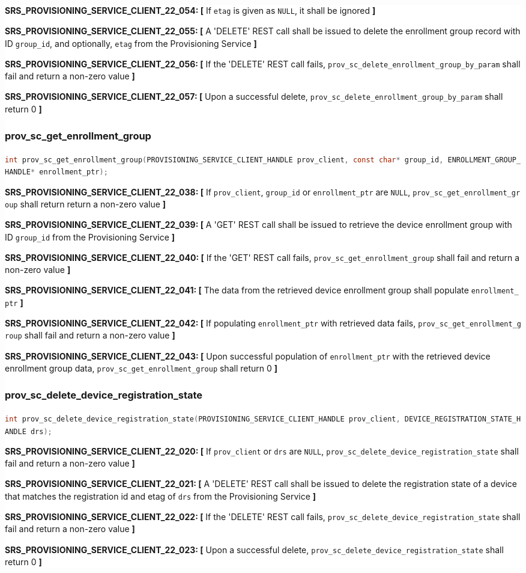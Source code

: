 **SRS_PROVISIONING_SERVICE_CLIENT_22_054: [** If `etag` is given as `NULL`, it shall be ignored **]**

**SRS_PROVISIONING_SERVICE_CLIENT_22_055: [** A 'DELETE' REST call shall be issued to delete the enrollment group record with ID `group_id`, and optionally, `etag` from the Provisioning Service **]**

**SRS_PROVISIONING_SERVICE_CLIENT_22_056: [** If the 'DELETE' REST call fails, `prov_sc_delete_enrollment_group_by_param` shall fail and return a non-zero value **]**

**SRS_PROVISIONING_SERVICE_CLIENT_22_057: [** Upon a successful delete, `prov_sc_delete_enrollment_group_by_param` shall return 0 **]**


### prov_sc_get_enrollment_group

```c
int prov_sc_get_enrollment_group(PROVISIONING_SERVICE_CLIENT_HANDLE prov_client, const char* group_id, ENROLLMENT_GROUP_HANDLE* enrollment_ptr);
```

**SRS_PROVISIONING_SERVICE_CLIENT_22_038: [** If `prov_client`, `group_id` or `enrollment_ptr` are `NULL`, `prov_sc_get_enrollment_group` shall return return a non-zero value **]**

**SRS_PROVISIONING_SERVICE_CLIENT_22_039: [** A 'GET' REST call shall be issued to retrieve the device enrollment group with ID `group_id` from the Provisioning Service **]**

**SRS_PROVISIONING_SERVICE_CLIENT_22_040: [** If the 'GET' REST call fails, `prov_sc_get_enrollment_group` shall fail and return a non-zero value **]**

**SRS_PROVISIONING_SERVICE_CLIENT_22_041: [** The data from the retrieved device enrollment group shall populate `enrollment_ptr` **]**

**SRS_PROVISIONING_SERVICE_CLIENT_22_042: [** If populating `enrollment_ptr` with retrieved data fails, `prov_sc_get_enrollment_group` shall fail and return a non-zero value **]**

**SRS_PROVISIONING_SERVICE_CLIENT_22_043: [** Upon successful population of `enrollment_ptr` with the retrieved device enrollment group data, `prov_sc_get_enrollment_group` shall return 0 **]** 


### prov_sc_delete_device_registration_state

```c
int prov_sc_delete_device_registration_state(PROVISIONING_SERVICE_CLIENT_HANDLE prov_client, DEVICE_REGISTRATION_STATE_HANDLE drs);
```

**SRS_PROVISIONING_SERVICE_CLIENT_22_020: [** If `prov_client` or `drs` are `NULL`, `prov_sc_delete_device_registration_state` shall fail and return a non-zero value **]**

**SRS_PROVISIONING_SERVICE_CLIENT_22_021: [** A 'DELETE' REST call shall be issued to delete the registration state of a device that matches the registration id and etag of `drs` from the Provisioning Service **]**

**SRS_PROVISIONING_SERVICE_CLIENT_22_022: [** If the 'DELETE' REST call fails, `prov_sc_delete_device_registration_state` shall fail and return a non-zero value **]**

**SRS_PROVISIONING_SERVICE_CLIENT_22_023: [** Upon a successful delete, `prov_sc_delete_device_registration_state` shall return 0 **]**
